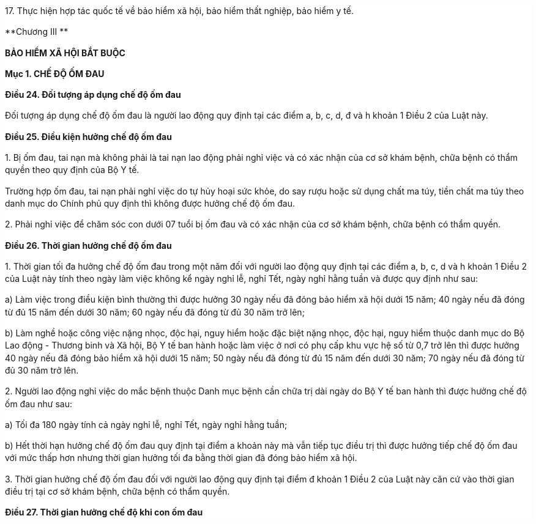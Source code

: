 17\. Thực hiện hợp tác quốc tế về bảo hiểm xã hội, bảo hiểm thất nghiệp,
bảo hiểm y tế.

**Chương III **

**BẢO HIỂM XÃ HỘI BẮT BUỘC**

**Mục 1. CHẾ ĐỘ ỐM ĐAU**

**Điều 24. Đối tượng áp dụng chế độ ốm đau**

Đối tượng áp dụng chế độ ốm đau là người lao động quy định tại các điểm
a, b, c, d, đ và h khoản 1 Điều 2 của Luật này.

**Điều 25. Điều kiện hưởng chế độ ốm đau**

1\. Bị ốm đau, tai nạn mà không phải là tai nạn lao động phải nghỉ việc
và có xác nhận của cơ sở khám bệnh, chữa bệnh có thẩm quyền theo quy
định của Bộ Y tế.

Trường hợp ốm đau, tai nạn phải nghỉ việc do tự hủy hoại sức khỏe, do
say rượu hoặc sử dụng chất ma túy, tiền chất ma túy theo danh mục do
Chính phủ quy định thì không được hưởng chế độ ốm đau.

2\. Phải nghỉ việc để chăm sóc con dưới 07 tuổi bị ốm đau và có xác nhận
của cơ sở khám bệnh, chữa bệnh có thẩm quyền.

**Điều 26. Thời gian hưởng chế độ ốm đau**

1\. Thời gian tối đa hưởng chế độ ốm đau trong một năm đối với người lao
động quy định tại các điểm a, b, c, d và h khoản 1 Điều 2 của Luật này
tính theo ngày làm việc không kể ngày nghỉ lễ, nghỉ Tết, ngày nghỉ hằng
tuần và được quy định như sau:

a\) Làm việc trong điều kiện bình thường thì được hưởng 30 ngày nếu đã
đóng bảo hiểm xã hội dưới 15 năm; 40 ngày nếu đã đóng từ đủ 15 năm đến
dưới 30 năm; 60 ngày nếu đã đóng từ đủ 30 năm trở lên;

b\) Làm nghề hoặc công việc nặng nhọc, độc hại, nguy hiểm hoặc đặc biệt
nặng nhọc, độc hại, nguy hiểm thuộc danh mục do Bộ Lao động - Thương
binh và Xã hội, Bộ Y tế ban hành hoặc làm việc ở nơi có phụ cấp khu vực
hệ số từ 0,7 trở lên thì được hưởng 40 ngày nếu đã đóng bảo hiểm xã hội
dưới 15 năm; 50 ngày nếu đã đóng từ đủ 15 năm đến dưới 30 năm; 70 ngày
nếu đã đóng từ đủ 30 năm trở lên.

2\. Người lao động nghỉ việc do mắc bệnh thuộc Danh mục bệnh cần chữa trị
dài ngày do Bộ Y tế ban hành thì được hưởng chế độ ốm đau như sau:

a\) Tối đa 180 ngày tính cả ngày nghỉ lễ, nghỉ Tết, ngày nghỉ hằng tuần;

b\) Hết thời hạn hưởng chế độ ốm đau quy định tại điểm a khoản này mà vẫn
tiếp tục điều trị thì được hưởng tiếp chế độ ốm đau với mức thấp hơn
nhưng thời gian hưởng tối đa bằng thời gian đã đóng bảo hiểm xã hội.

3\. Thời gian hưởng chế độ ốm đau đối với người lao động quy định tại
điểm đ khoản 1 Điều 2 của Luật này căn cứ vào thời gian điều trị tại cơ
sở khám bệnh, chữa bệnh có thẩm quyền.

**Điều 27. Thời gian hưởng chế độ khi con ốm đau**
